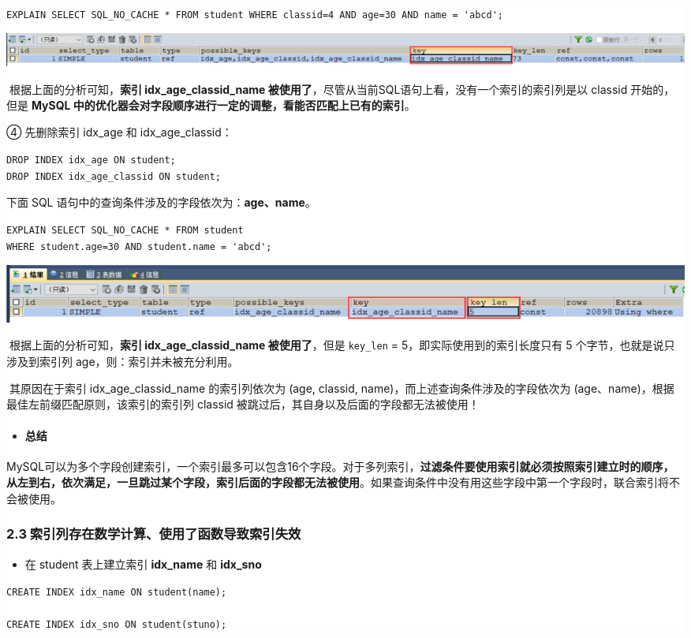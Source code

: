```mysql
EXPLAIN SELECT SQL_NO_CACHE * FROM student WHERE classid=4 AND age=30 AND name = 'abcd'; 
```

![在这里插入图片描述](MySQL索引及调优篇.assets\17b9a477124c4da38b3db1cafffdf86e.png)

​		根据上面的分析可知，**索引 idx_age_classid_name 被使用了**，尽管从当前SQL语句上看，没有一个索引的索引列是以 classid 开始的，但是 **MySQL 中的优化器会对字段顺序进行一定的调整，看能否匹配上已有的索引**。



④ 先删除索引 idx_age 和 idx_age_classid：

```mysql
DROP INDEX idx_age ON student;
DROP INDEX idx_age_classid ON student;
```

下面 SQL 语句中的查询条件涉及的字段依次为：**age、name**。

```mysql
EXPLAIN SELECT SQL_NO_CACHE * FROM student 
WHERE student.age=30 AND student.name = 'abcd';
```

![在这里插入图片描述](MySQL索引及调优篇.assets\681d0d426bc54b0bbb575c39e4d23a1f.png)

​		根据上面的分析可知，**索引 idx_age_classid_name 被使用了**，但是 `key_len` = 5，即实际使用到的索引长度只有 5 个字节，也就是说只涉及到索引列 age，则：索引并未被充分利用。

​		其原因在于索引 idx_age_classid_name 的索引列依次为 (age, classid, name)，而上述查询条件涉及的字段依次为 (age、name)，根据最佳左前缀匹配原则，该索引的索引列 classid 被跳过后，其自身以及后面的字段都无法被使用！



- #### 总结

​		MySQL可以为多个字段创建索引，一个索引最多可以包含16个字段。对于多列索引，**过滤条件要使用索引就必须按照索引建立时的顺序，从左到右，依次满足，一旦跳过某个字段，索引后面的字段都无法被使用**。如果查询条件中没有用这些字段中第一个字段时，联合索引将不会被使用。





### 2.3 索引列存在数学计算、使用了函数导致索引失效

- 在 student 表上建立索引 **idx_name** 和 **idx_sno**

```mysql
CREATE INDEX idx_name ON student(name);

CREATE INDEX idx_sno ON student(stuno);
```


